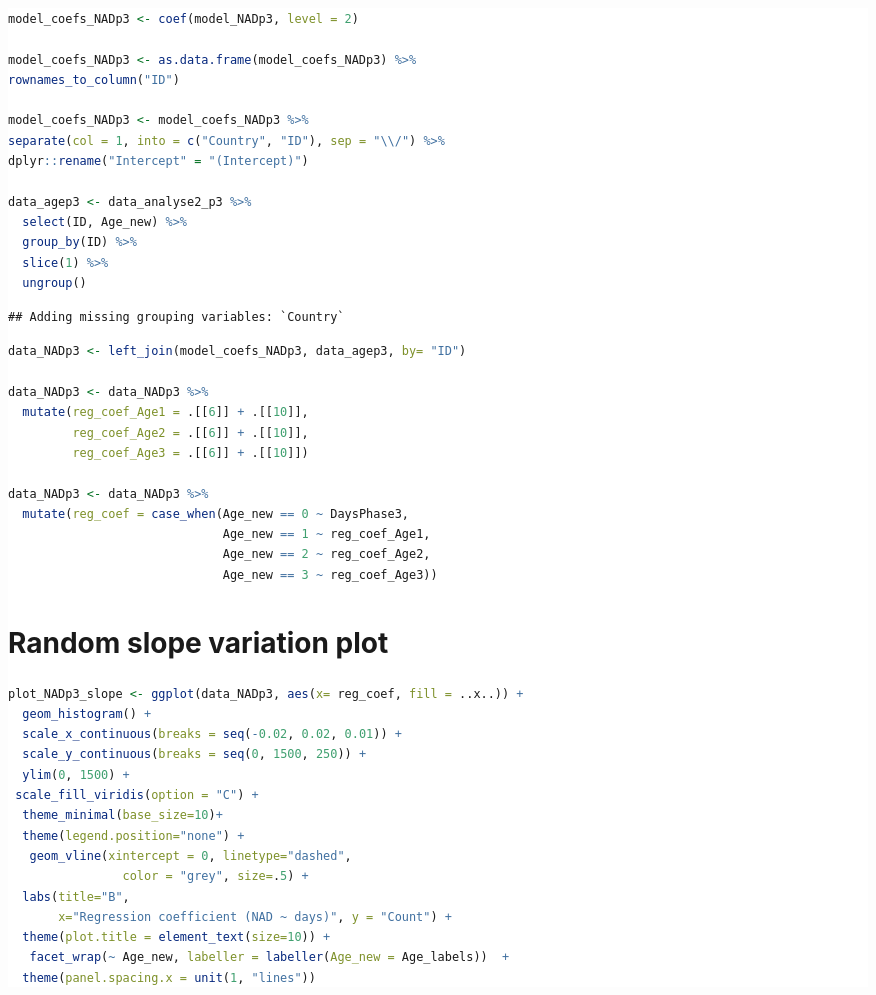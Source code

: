 ``` r
model_coefs_NADp3 <- coef(model_NADp3, level = 2)
  
model_coefs_NADp3 <- as.data.frame(model_coefs_NADp3) %>%
rownames_to_column("ID")
  
model_coefs_NADp3 <- model_coefs_NADp3 %>%
separate(col = 1, into = c("Country", "ID"), sep = "\\/") %>%
dplyr::rename("Intercept" = "(Intercept)")
  
data_agep3 <- data_analyse2_p3 %>%
  select(ID, Age_new) %>%
  group_by(ID) %>%
  slice(1) %>%
  ungroup()
```

    ## Adding missing grouping variables: `Country`

``` r
data_NADp3 <- left_join(model_coefs_NADp3, data_agep3, by= "ID")
  
data_NADp3 <- data_NADp3 %>%
  mutate(reg_coef_Age1 = .[[6]] + .[[10]],
         reg_coef_Age2 = .[[6]] + .[[10]],
         reg_coef_Age3 = .[[6]] + .[[10]])

data_NADp3 <- data_NADp3 %>%
  mutate(reg_coef = case_when(Age_new == 0 ~ DaysPhase3,
                              Age_new == 1 ~ reg_coef_Age1,
                              Age_new == 2 ~ reg_coef_Age2,
                              Age_new == 3 ~ reg_coef_Age3))
```

# Random slope variation plot

``` r
plot_NADp3_slope <- ggplot(data_NADp3, aes(x= reg_coef, fill = ..x..)) +
  geom_histogram() +
  scale_x_continuous(breaks = seq(-0.02, 0.02, 0.01)) +
  scale_y_continuous(breaks = seq(0, 1500, 250)) +
  ylim(0, 1500) +
 scale_fill_viridis(option = "C") +
  theme_minimal(base_size=10)+
  theme(legend.position="none") + 
   geom_vline(xintercept = 0, linetype="dashed", 
                color = "grey", size=.5) + 
  labs(title="B",
       x="Regression coefficient (NAD ~ days)", y = "Count") +
  theme(plot.title = element_text(size=10)) +
   facet_wrap(~ Age_new, labeller = labeller(Age_new = Age_labels))  +
  theme(panel.spacing.x = unit(1, "lines"))
```
